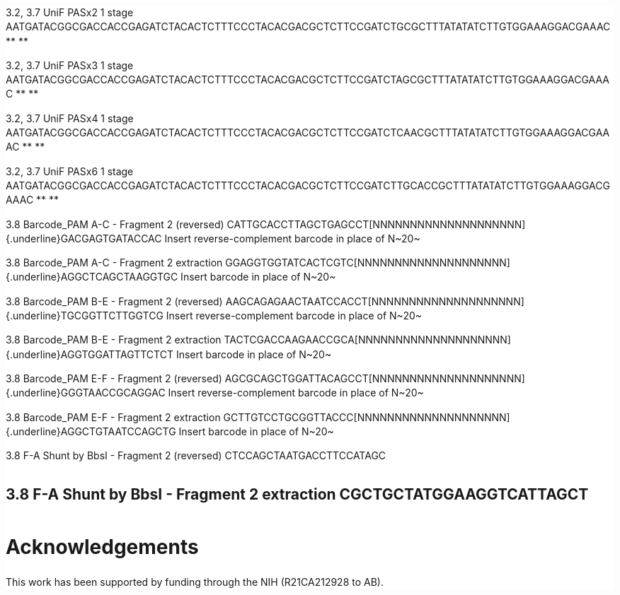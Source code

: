   3.2, 3.7   UniF PASx2 1 stage                          AATGATACGGCGACCACCGAGATCTACACTCTTTCCCTACACGACGCTCTTCCGATCTGCGCTTTATATATCTTGTGGAAAGGACGAAAC                          ** **

  3.2, 3.7   UniF PASx3 1 stage                          AATGATACGGCGACCACCGAGATCTACACTCTTTCCCTACACGACGCTCTTCCGATCTAGCGCTTTATATATCTTGTGGAAAGGACGAAAC                         ** **

  3.2, 3.7   UniF PASx4 1 stage                          AATGATACGGCGACCACCGAGATCTACACTCTTTCCCTACACGACGCTCTTCCGATCTCAACGCTTTATATATCTTGTGGAAAGGACGAAAC                        ** **

  3.2, 3.7   UniF PASx6 1 stage                          AATGATACGGCGACCACCGAGATCTACACTCTTTCCCTACACGACGCTCTTCCGATCTTGCACCGCTTTATATATCTTGTGGAAAGGACGAAAC                      ** **

  3.8        Barcode_PAM A-C - Fragment 2 (reversed)     CATTGCACCTTAGCTGAGCCT[NNNNNNNNNNNNNNNNNNNN]{.underline}GACGAGTGATACCAC                                              Insert reverse-complement barcode in place of N~20~

  3.8        Barcode_PAM A-C - Fragment 2 extraction     GGAGGTGGTATCACTCGTC[NNNNNNNNNNNNNNNNNNNN]{.underline}AGGCTCAGCTAAGGTGC                                              Insert barcode in place of N~20~

  3.8        Barcode_PAM B-E - Fragment 2 (reversed)     AAGCAGAGAACTAATCCACCT[NNNNNNNNNNNNNNNNNNNN]{.underline}TGCGGTTCTTGGTCG                                              Insert reverse-complement barcode in place of N~20~

  3.8        Barcode_PAM B-E - Fragment 2 extraction     TACTCGACCAAGAACCGCA[NNNNNNNNNNNNNNNNNNNN]{.underline}AGGTGGATTAGTTCTCT                                              Insert barcode in place of N~20~

  3.8        Barcode_PAM E-F - Fragment 2 (reversed)     AGCGCAGCTGGATTACAGCCT[NNNNNNNNNNNNNNNNNNNN]{.underline}GGGTAACCGCAGGAC                                              Insert reverse-complement barcode in place of N~20~

  3.8        Barcode_PAM E-F - Fragment 2 extraction     GCTTGTCCTGCGGTTACCC[NNNNNNNNNNNNNNNNNNNN]{.underline}AGGCTGTAATCCAGCTG                                              Insert barcode in place of N~20~

  3.8        F-A Shunt by BbsI - Fragment 2 (reversed)   CTCCAGCTAATGACCTTCCATAGC                                                                                             

  3.8        F-A Shunt by BbsI - Fragment 2 extraction   CGCTGCTATGGAAGGTCATTAGCT                                                                                             
  ---------------------------------------------------------------------------------------------------------------------------------------------------------------------------------------------------------------------------------------------------

# Acknowledgements

This work has been supported by funding through the NIH (R21CA212928 to AB).

  [6]: https://teichlab.github.io/scg_lib_structs/data/CG000197_GuideRNA_SpecificationsCompatible_withFeatureBarcodingtechnology_forCRISPRScreening_Rev-A.pdf
  [1]: https://github.com/russelldurrett/cashier
